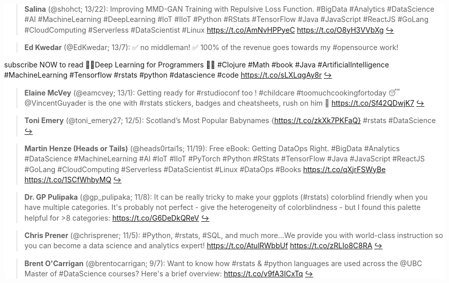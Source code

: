 


> **Salina** (@shohct; 13/22): Improving MMD-GAN Training with Repulsive Loss Function. #BigData #Analytics #DataScience #AI #MachineLearning #DeepLearning #IoT #IIoT #Python #RStats #TensorFlow #Java #JavaScript #ReactJS #GoLang #CloudComputing #Serverless #DataScientist #Linux 
https://t.co/AmNvHPPyeC https://t.co/O8yH3VVbXg  [&#8618;](https://twitter.com/dataandme/status/1221134666012360704)




> **Ed Kwedar** (@EdKwedar; 13/7): ✅ no middleman! ✅
100% of the revenue goes towards my #opensource work!
>
subscribe NOW to read 🧙‍♂️Deep Learning for Programmers 🧙‍♂️
#Clojure #Math #book #Java #ArtificialIntelligence #MachineLearning #Tensorflow #rstats #python #datascience #code
https://t.co/sLXLqgAy8r  [&#8618;](https://twitter.com/dataandme/status/1221199282302279686)




> **Elaine McVey** (@eamcvey; 13/1): Getting ready for #rstudioconf too ! #childcare #toomuchcookingfortoday 😴 
@VincentGuyader is the one with #rstats stickers, badges and cheatsheets, rush on him 🏃 https://t.co/Sf42QDwjK7  [&#8618;](https://twitter.com/dataandme/status/1221138047405907972)




> **Toni Emery** (@toni_emery27; 12/5): Scotland’s Most Popular Babynames  {https://t.co/zkXk7PKFaQ} #rstats #DataScience  [&#8618;](https://twitter.com/dataandme/status/1221150562558803970)




> **Martin Henze (Heads or Tails)** (@heads0rtai1s; 11/19): Free eBook: Getting DataOps Right. #BigData #Analytics #DataScience #MachineLearning #AI #IoT #IIoT #PyTorch #Python #RStats #TensorFlow #Java #JavaScript #ReactJS #GoLang #CloudComputing #Serverless #DataScientist #Linux #DataOps #Books 
https://t.co/qXjrFSWyBe https://t.co/1SCfWhbyMQ  [&#8618;](https://twitter.com/dataandme/status/1221127488366997504)




> **Dr. GP Pulipaka** (@gp_pulipaka; 11/8): It can be really tricky to make your ggplots (#rstats) colorblind friendly when you have multiple categories. It's probably not perfect - give the heterogeneity of colorblindness - but I found this palette helpful for &gt;8 categories: https://t.co/G6DeDkQReV  [&#8618;](https://twitter.com/dataandme/status/1221224504787161089)




> **Chris Prener** (@chrisprener; 11/5): #Python, #rstats, #SQL, and much more...We provide you with world-class instruction so you can become a data science and analytics expert! https://t.co/AtulRWbbUf https://t.co/zRLIo8C8RA  [&#8618;](https://twitter.com/dataandme/status/1221191068709990403)




> **Brent O'Carrigan** (@brentocarrigan; 9/7): Want to know how #rstats &amp; #python languages are used across the @UBC Master of #DataScience courses? Here's a brief overview: https://t.co/v9fA3ICxTq  [&#8618;](https://twitter.com/dataandme/status/1221177537352495105)

